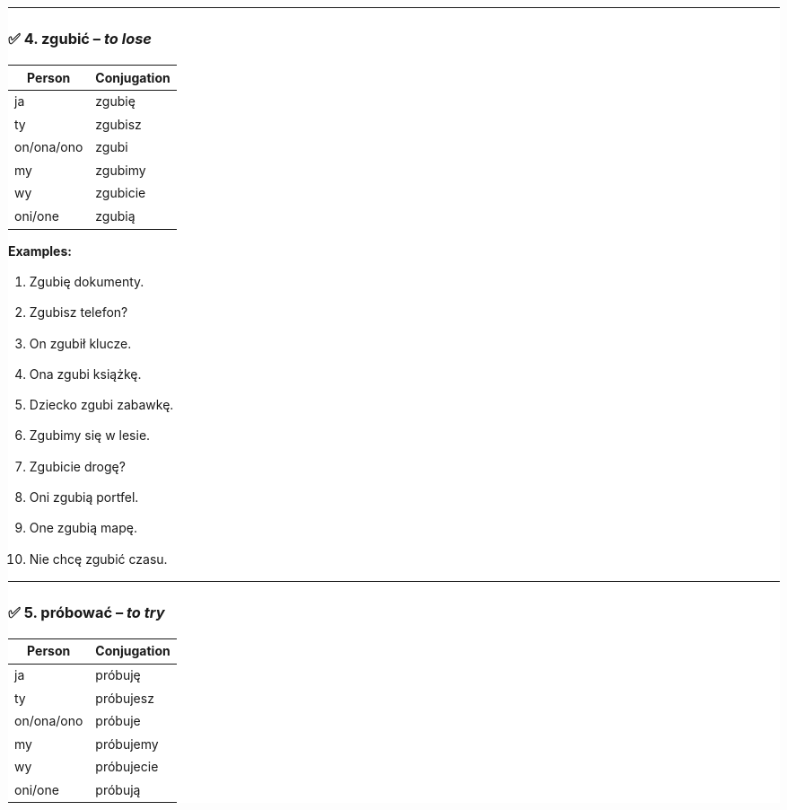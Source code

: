 
---

### ✅ **4. zgubić** – _to lose_

|Person|Conjugation|
|---|---|
|ja|zgubię|
|ty|zgubisz|
|on/ona/ono|zgubi|
|my|zgubimy|
|wy|zgubicie|
|oni/one|zgubią|

**Examples:**

1. Zgubię dokumenty.
    
2. Zgubisz telefon?
    
3. On zgubił klucze.
    
4. Ona zgubi książkę.
    
5. Dziecko zgubi zabawkę.
    
6. Zgubimy się w lesie.
    
7. Zgubicie drogę?
    
8. Oni zgubią portfel.
    
9. One zgubią mapę.
    
10. Nie chcę zgubić czasu.
    

---

### ✅ **5. próbować** – _to try_

|Person|Conjugation|
|---|---|
|ja|próbuję|
|ty|próbujesz|
|on/ona/ono|próbuje|
|my|próbujemy|
|wy|próbujecie|
|oni/one|próbują|
